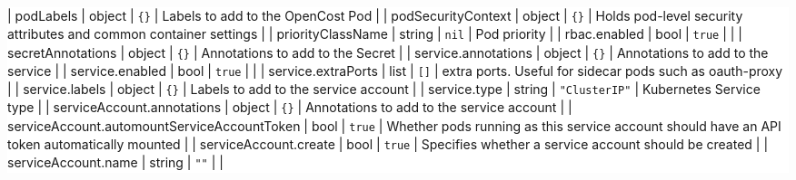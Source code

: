 | podLabels                                            | object | `{}`                                                                                                                                                                                                                      | Labels to add to the OpenCost Pod                                                                                                           |
| podSecurityContext                                   | object | `{}`                                                                                                                                                                                                                      | Holds pod-level security attributes and common container settings                                                                           |
| priorityClassName                                    | string | `nil`                                                                                                                                                                                                                     | Pod priority                                                                                                                                |
| rbac.enabled                                         | bool   | `true`                                                                                                                                                                                                                    |                                                                                                                                             |
| secretAnnotations                                    | object | `{}`                                                                                                                                                                                                                      | Annotations to add to the Secret                                                                                                            |
| service.annotations                                  | object | `{}`                                                                                                                                                                                                                      | Annotations to add to the service                                                                                                           |
| service.enabled                                      | bool   | `true`                                                                                                                                                                                                                    |                                                                                                                                             |
| service.extraPorts                                   | list   | `[]`                                                                                                                                                                                                                      | extra ports. Useful for sidecar pods such as oauth-proxy                                                                                    |
| service.labels                                       | object | `{}`                                                                                                                                                                                                                      | Labels to add to the service account                                                                                                        |
| service.type                                         | string | `"ClusterIP"`                                                                                                                                                                                                             | Kubernetes Service type                                                                                                                     |
| serviceAccount.annotations                           | object | `{}`                                                                                                                                                                                                                      | Annotations to add to the service account                                                                                                   |
| serviceAccount.automountServiceAccountToken          | bool   | `true`                                                                                                                                                                                                                    | Whether pods running as this service account should have an API token automatically mounted                                                 |
| serviceAccount.create                                | bool   | `true`                                                                                                                                                                                                                    | Specifies whether a service account should be created                                                                                       |
| serviceAccount.name                                  | string | `""`                                                                                                                                                                                                                      |                                                                                                                                             |